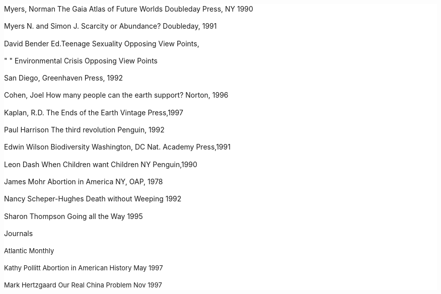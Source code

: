   <p>
   Myers, Norman The Gaia Atlas of Future Worlds Doubleday Press, NY 1990
  </p>
  <p>
   Myers N. and Simon J. Scarcity or Abundance? Doubleday, 1991
  </p>
  <p>
   David Bender Ed.Teenage Sexuality Opposing View Points,
  </p>
  <p>
   <span class="indent">
   </span>
   "            "    Environmental Crisis Opposing View Points
  </p>
  <p>
   <span class="indent">
   </span>
   <span class="indent">
   </span>
   <span class="indent">
   </span>
   San Diego, Greenhaven Press, 1992
  </p>
  <p>
   Cohen, Joel How many people can the earth support? Norton, 1996
  </p>
  <p>
   Kaplan, R.D. The Ends of the Earth Vintage Press,1997
  </p>
  <p>
   Paul Harrison The third revolution  Penguin, 1992
  </p>
  <p>
   Edwin Wilson Biodiversity Washington, DC Nat. Academy Press,1991
  </p>
  <p>
   Leon Dash When Children want Children NY Penguin,1990
  </p>
  <p>
   James Mohr Abortion in America  NY, OAP, 1978
  </p>
  <p>
   Nancy Scheper-Hughes Death without Weeping 1992
  </p>
  <p>
   Sharon Thompson Going all the Way 1995
  </p>
  <p>
  </p>
 </font>
 Journals
 <p>
  <font size="-1">
   Atlantic Monthly
   <p>
    <span class="indent">
    </span>
    Kathy Pollitt  Abortion in American History   May  1997
   </p>
   <p>
    <span class="indent">
    </span>
    Mark Hertzgaard Our Real China Problem    Nov  1997
   </p>